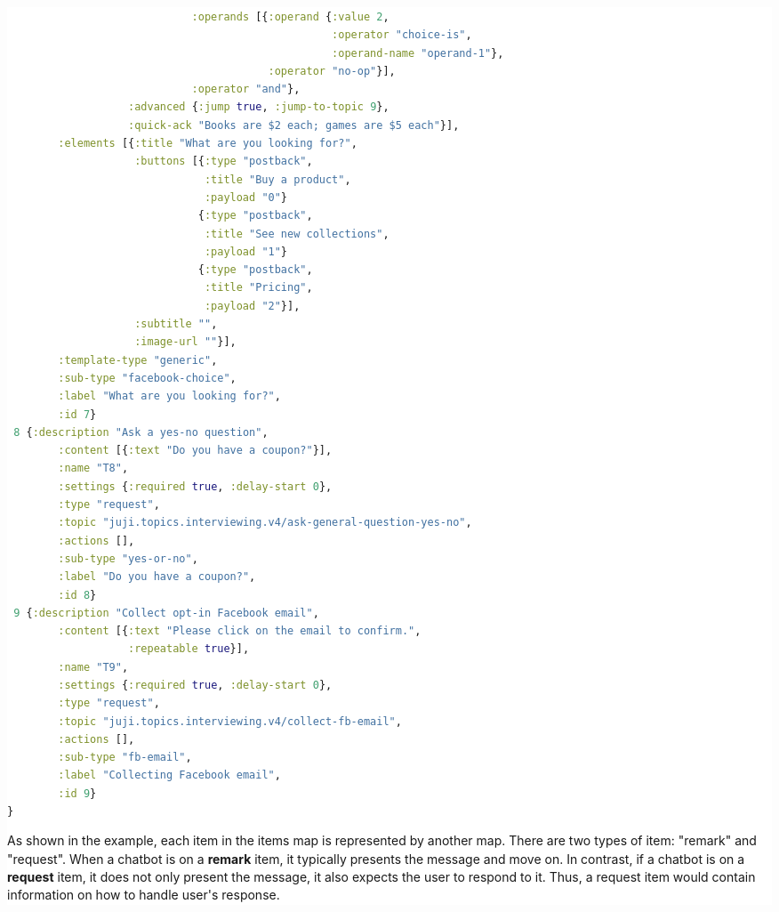 ```clojure
                             :operands [{:operand {:value 2,
                                                   :operator "choice-is",
                                                   :operand-name "operand-1"},
                                         :operator "no-op"}],
                             :operator "and"},
                   :advanced {:jump true, :jump-to-topic 9},
                   :quick-ack "Books are $2 each; games are $5 each"}],
        :elements [{:title "What are you looking for?",
                    :buttons [{:type "postback",
                               :title "Buy a product",
                               :payload "0"}
                              {:type "postback",
                               :title "See new collections",
                               :payload "1"}
                              {:type "postback",
                               :title "Pricing",
                               :payload "2"}],
                    :subtitle "",
                    :image-url ""}],
        :template-type "generic",
        :sub-type "facebook-choice",
        :label "What are you looking for?",
        :id 7}
 8 {:description "Ask a yes-no question",
        :content [{:text "Do you have a coupon?"}],
        :name "T8",
        :settings {:required true, :delay-start 0},
        :type "request",
        :topic "juji.topics.interviewing.v4/ask-general-question-yes-no",
        :actions [],
        :sub-type "yes-or-no",
        :label "Do you have a coupon?",
        :id 8}
 9 {:description "Collect opt-in Facebook email",
        :content [{:text "Please click on the email to confirm.",
                   :repeatable true}],
        :name "T9",
        :settings {:required true, :delay-start 0},
        :type "request",
        :topic "juji.topics.interviewing.v4/collect-fb-email",
        :actions [],
        :sub-type "fb-email",
        :label "Collecting Facebook email",
        :id 9}
}
```

As shown in the example, each item in the items map is represented by another map. There are two types of item: "remark" and "request". When a chatbot is on a **remark** item, it typically presents the message and move on. In contrast, if a chatbot is on a **request** item, it does not only present the message, it also expects the user to respond to it. Thus, a request item would contain information on how to handle user's response.
